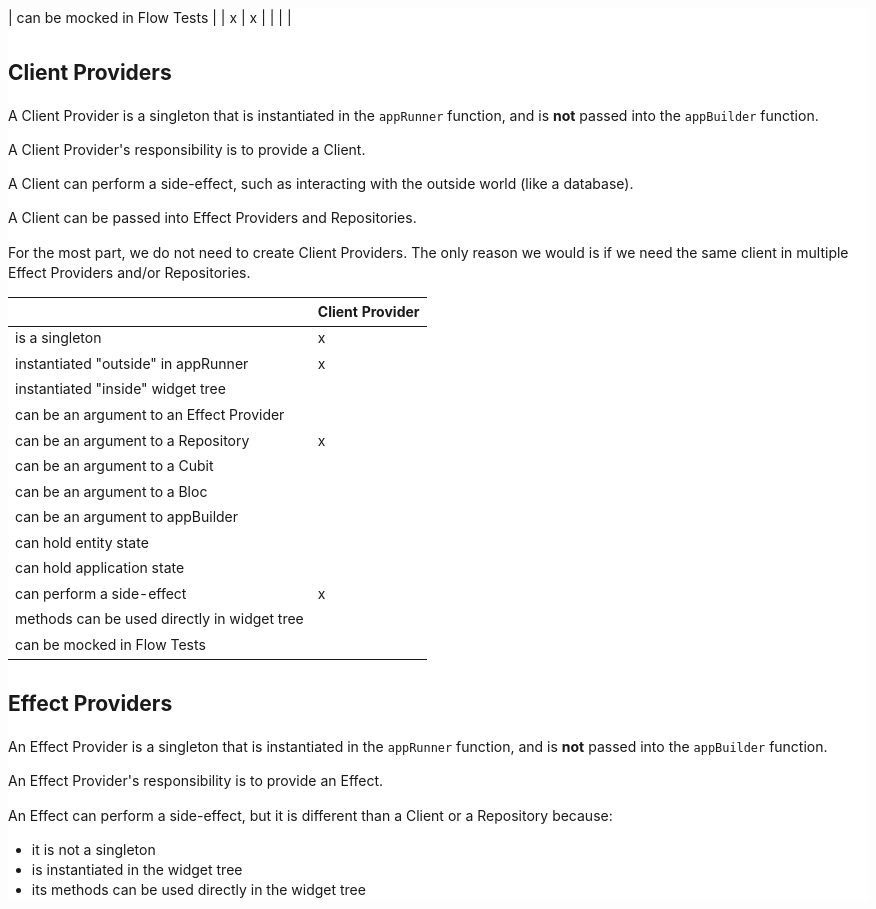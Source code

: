 | can be mocked in Flow Tests                             |                 | x               | x          |       |      |        |

## Client Providers

A Client Provider is a singleton that is instantiated in the `appRunner` function, and is **not** passed into the `appBuilder` function.

A Client Provider's responsibility is to provide a Client.

A Client can perform a side-effect, such as interacting with the outside world (like a database).

A Client can be passed into Effect Providers and Repositories.

For the most part, we do not need to create Client Providers. The only reason we would is if we need the same client in multiple Effect Providers and/or Repositories.

|                                                         | Client Provider |
|---------------------------------------------------------|-----------------|
| is a singleton                                          | x               |
| instantiated "outside" in appRunner                     | x               |
| instantiated "inside" widget tree                       |                 |
| can be an argument to an Effect Provider                |                 |
| can be an argument to a Repository                      | x               |
| can be an argument to a Cubit                           |                 |
| can be an argument to a Bloc                            |                 |
| can be an argument to appBuilder                        |                 |
| can hold entity state                                   |                 |
| can hold application state                              |                 |
| can perform a side-effect                               | x               |
| methods can be used directly in widget tree             |                 |
| can be mocked in Flow Tests                             |                 |

## Effect Providers

An Effect Provider is a singleton that is instantiated in the `appRunner` function, and is **not** passed into the `appBuilder` function.

An Effect Provider's responsibility is to provide an Effect.

An Effect can perform a side-effect, but it is different than a Client or a Repository because:

- it is not a singleton
- is instantiated in the widget tree
- its methods can be used directly in the widget tree
